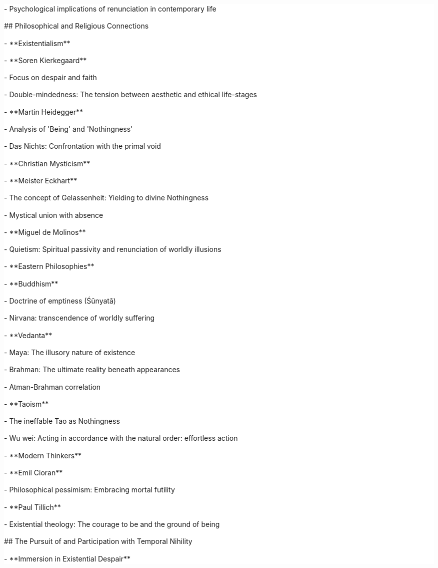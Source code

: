 \- Psychological implications of renunciation in contemporary life 

\## Philosophical and Religious Connections

\- \*\*Existentialism\*\*

\- \*\*Soren Kierkegaard\*\*

\- Focus on despair and faith

\- Double-mindedness: The tension between aesthetic and ethical life-stages

\- \*\*Martin Heidegger\*\*

\- Analysis of 'Being' and 'Nothingness'

\- Das Nichts: Confrontation with the primal void

\- \*\*Christian Mysticism\*\*

\- \*\*Meister Eckhart\*\*

\- The concept of Gelassenheit: Yielding to divine Nothingness

\- Mystical union with absence

\- \*\*Miguel de Molinos\*\*

\- Quietism: Spiritual passivity and renunciation of worldly illusions

\- \*\*Eastern Philosophies\*\*

\- \*\*Buddhism\*\*

\- Doctrine of emptiness (Śūnyatā)

\- Nirvana: transcendence of worldly suffering

\- \*\*Vedanta\*\*

\- Maya: The illusory nature of existence

\- Brahman: The ultimate reality beneath appearances

\- Atman-Brahman correlation

\- \*\*Taoism\*\*

\- The ineffable Tao as Nothingness

\- Wu wei: Acting in accordance with the natural order: effortless action

\- \*\*Modern Thinkers\*\*

\- \*\*Emil Cioran\*\*

\- Philosophical pessimism: Embracing mortal futility

\- \*\*Paul Tillich\*\*

\- Existential theology: The courage to be and the ground of being

\## The Pursuit of and Participation with Temporal Nihility

\- \*\*Immersion in Existential Despair\*\*
